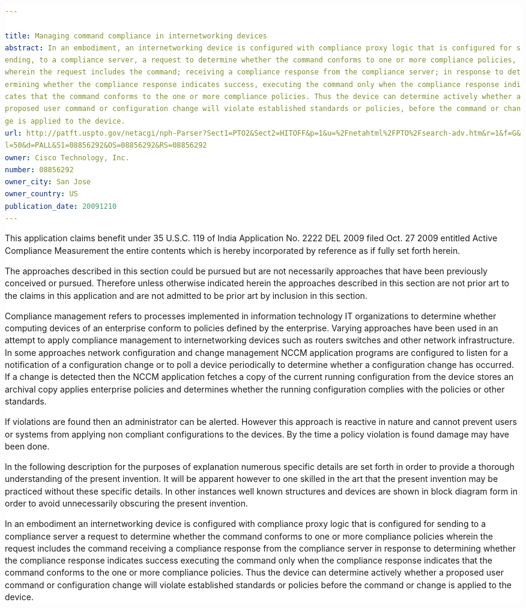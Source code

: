 ```yaml
---

title: Managing command compliance in internetworking devices
abstract: In an embodiment, an internetworking device is configured with compliance proxy logic that is configured for sending, to a compliance server, a request to determine whether the command conforms to one or more compliance policies, wherein the request includes the command; receiving a compliance response from the compliance server; in response to determining whether the compliance response indicates success, executing the command only when the compliance response indicates that the command conforms to the one or more compliance policies. Thus the device can determine actively whether a proposed user command or configuration change will violate established standards or policies, before the command or change is applied to the device.
url: http://patft.uspto.gov/netacgi/nph-Parser?Sect1=PTO2&Sect2=HITOFF&p=1&u=%2Fnetahtml%2FPTO%2Fsearch-adv.htm&r=1&f=G&l=50&d=PALL&S1=08856292&OS=08856292&RS=08856292
owner: Cisco Technology, Inc.
number: 08856292
owner_city: San Jose
owner_country: US
publication_date: 20091210
---
```

This application claims benefit under 35 U.S.C. 119 of India Application No. 2222 DEL 2009 filed Oct. 27 2009 entitled Active Compliance Measurement the entire contents which is hereby incorporated by reference as if fully set forth herein.

The approaches described in this section could be pursued but are not necessarily approaches that have been previously conceived or pursued. Therefore unless otherwise indicated herein the approaches described in this section are not prior art to the claims in this application and are not admitted to be prior art by inclusion in this section.

Compliance management refers to processes implemented in information technology IT organizations to determine whether computing devices of an enterprise conform to policies defined by the enterprise. Varying approaches have been used in an attempt to apply compliance management to internetworking devices such as routers switches and other network infrastructure. In some approaches network configuration and change management NCCM application programs are configured to listen for a notification of a configuration change or to poll a device periodically to determine whether a configuration change has occurred. If a change is detected then the NCCM application fetches a copy of the current running configuration from the device stores an archival copy applies enterprise policies and determines whether the running configuration complies with the policies or other standards.

If violations are found then an administrator can be alerted. However this approach is reactive in nature and cannot prevent users or systems from applying non compliant configurations to the devices. By the time a policy violation is found damage may have been done.

In the following description for the purposes of explanation numerous specific details are set forth in order to provide a thorough understanding of the present invention. It will be apparent however to one skilled in the art that the present invention may be practiced without these specific details. In other instances well known structures and devices are shown in block diagram form in order to avoid unnecessarily obscuring the present invention.

In an embodiment an internetworking device is configured with compliance proxy logic that is configured for sending to a compliance server a request to determine whether the command conforms to one or more compliance policies wherein the request includes the command receiving a compliance response from the compliance server in response to determining whether the compliance response indicates success executing the command only when the compliance response indicates that the command conforms to the one or more compliance policies. Thus the device can determine actively whether a proposed user command or configuration change will violate established standards or policies before the command or change is applied to the device.
